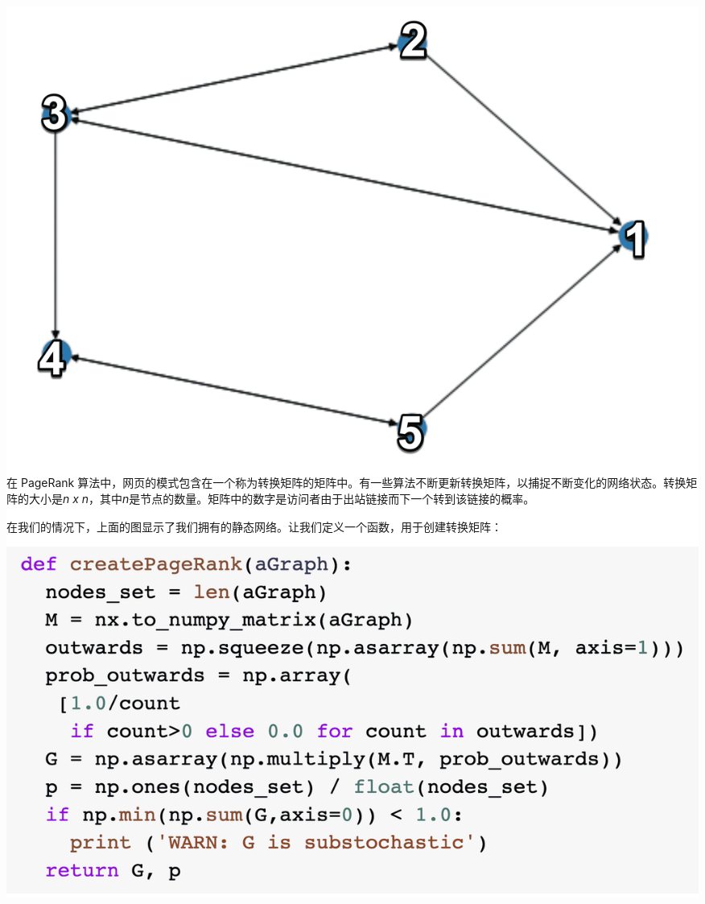 ![](img/5bff14a4-3a17-4186-bb25-c9a898075152.png)

在 PageRank 算法中，网页的模式包含在一个称为转换矩阵的矩阵中。有一些算法不断更新转换矩阵，以捕捉不断变化的网络状态。转换矩阵的大小是*n x n*，其中*n*是节点的数量。矩阵中的数字是访问者由于出站链接而下一个转到该链接的概率。

在我们的情况下，上面的图显示了我们拥有的静态网络。让我们定义一个函数，用于创建转换矩阵：

![](img/40bb15c0-107d-4743-92c8-6933a8fdd79b.png)
